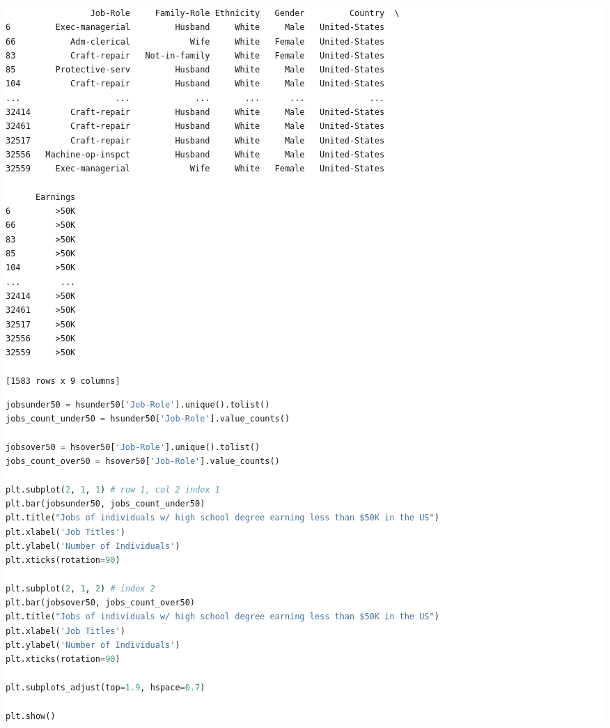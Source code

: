                      Job-Role     Family-Role Ethnicity   Gender         Country  \
    6         Exec-managerial         Husband     White     Male   United-States   
    66           Adm-clerical            Wife     White   Female   United-States   
    83           Craft-repair   Not-in-family     White   Female   United-States   
    85        Protective-serv         Husband     White     Male   United-States   
    104          Craft-repair         Husband     White     Male   United-States   
    ...                   ...             ...       ...      ...             ...   
    32414        Craft-repair         Husband     White     Male   United-States   
    32461        Craft-repair         Husband     White     Male   United-States   
    32517        Craft-repair         Husband     White     Male   United-States   
    32556   Machine-op-inspct         Husband     White     Male   United-States   
    32559     Exec-managerial            Wife     White   Female   United-States   
    
          Earnings  
    6         >50K  
    66        >50K  
    83        >50K  
    85        >50K  
    104       >50K  
    ...        ...  
    32414     >50K  
    32461     >50K  
    32517     >50K  
    32556     >50K  
    32559     >50K  
    
    [1583 rows x 9 columns]



```python
jobsunder50 = hsunder50['Job-Role'].unique().tolist()
jobs_count_under50 = hsunder50['Job-Role'].value_counts()

jobsover50 = hsover50['Job-Role'].unique().tolist()
jobs_count_over50 = hsover50['Job-Role'].value_counts()

plt.subplot(2, 1, 1) # row 1, col 2 index 1
plt.bar(jobsunder50, jobs_count_under50)
plt.title("Jobs of individuals w/ high school degree earning less than $50K in the US")
plt.xlabel('Job Titles')
plt.ylabel('Number of Individuals')
plt.xticks(rotation=90)

plt.subplot(2, 1, 2) # index 2
plt.bar(jobsover50, jobs_count_over50)
plt.title("Jobs of individuals w/ high school degree earning less than $50K in the US")
plt.xlabel('Job Titles')
plt.ylabel('Number of Individuals')
plt.xticks(rotation=90)

plt.subplots_adjust(top=1.9, hspace=0.7)

plt.show()


```
